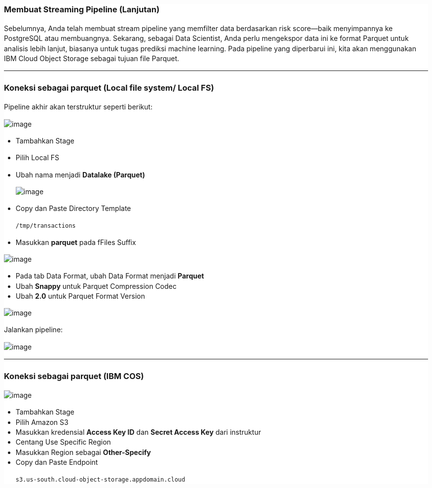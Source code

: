 ### Membuat Streaming Pipeline (Lanjutan)

Sebelumnya, Anda telah membuat stream pipeline yang memfilter data berdasarkan risk score—baik menyimpannya ke PostgreSQL atau membuangnya. Sekarang, sebagai Data Scientist, Anda perlu mengekspor data ini ke format Parquet untuk analisis lebih lanjut, biasanya untuk tugas prediksi machine learning. Pada pipeline yang diperbarui ini, kita akan menggunakan IBM Cloud Object Storage sebagai tujuan file Parquet.

---
### Koneksi sebagai parquet (Local file system/ Local FS)
Pipeline akhir akan terstruktur seperti berikut:

<img width="1020" alt="image" src="https://github.com/user-attachments/assets/1903e949-bba4-44d6-976f-36be0af783ea" />

- Tambahkan Stage
- Pilih Local FS
- Ubah nama menjadi **Datalake (Parquet)**
  
  <img width="1020" alt="image" src="https://github.com/user-attachments/assets/5570f5f8-2139-497d-8261-295a4ff6987b" />
  
- Copy dan Paste Directory Template
  ```text
  /tmp/transactions
  ```
- Masukkan **parquet** pada fFiles Suffix
  
<img width="1020" alt="image" src="https://github.com/user-attachments/assets/d9c10f13-2b5f-418b-8ee8-1c1944ae5cea" />

- Pada tab Data Format, ubah Data Format menjadi **Parquet**
- Ubah **Snappy** untuk Parquet Compression Codec
- Ubah **2.0** untuk Parquet Format Version
  
<img width="1020" alt="image" src="https://github.com/user-attachments/assets/a28b82a3-36d3-4269-977b-caaccadcc006" />

Jalankan pipeline:

<img width="1020" alt="image" src="https://github.com/user-attachments/assets/cd5d01ec-3c84-4dbd-99ee-a2852c429cf1" />

---

### Koneksi sebagai parquet (IBM COS)

<img width="1020" alt="image" src="https://github.com/user-attachments/assets/3f66e238-26dc-4b8f-bce0-c4d0421781cd" />

- Tambahkan Stage
- Pilih Amazon S3
- Masukkan kredensial **Access Key ID** dan **Secret Access Key** dari instruktur
- Centang Use Specific Region
- Masukkan Region sebagai **Other-Specify**
- Copy dan Paste Endpoint
  ```text
  s3.us-south.cloud-object-storage.appdomain.cloud
  ```
  